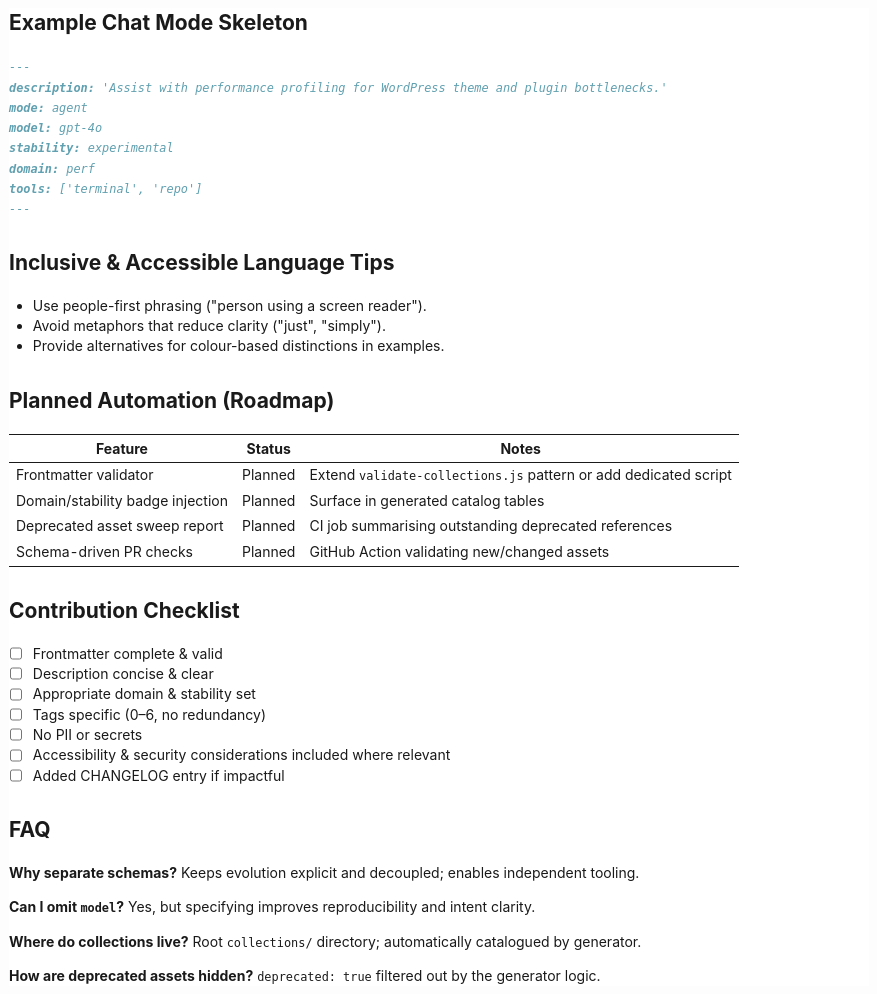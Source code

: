 ## Example Chat Mode Skeleton

```markdown
---
description: 'Assist with performance profiling for WordPress theme and plugin bottlenecks.'
mode: agent
model: gpt-4o
stability: experimental
domain: perf
tools: ['terminal', 'repo']
---
```

## Inclusive & Accessible Language Tips

-   Use people-first phrasing ("person using a screen reader").
-   Avoid metaphors that reduce clarity ("just", "simply").
-   Provide alternatives for colour-based distinctions in examples.

## Planned Automation (Roadmap)

| Feature                          | Status  | Notes                                                            |
| -------------------------------- | ------- | ---------------------------------------------------------------- |
| Frontmatter validator            | Planned | Extend `validate-collections.js` pattern or add dedicated script |
| Domain/stability badge injection | Planned | Surface in generated catalog tables                              |
| Deprecated asset sweep report    | Planned | CI job summarising outstanding deprecated references             |
| Schema-driven PR checks          | Planned | GitHub Action validating new/changed assets                      |

## Contribution Checklist

-   [ ] Frontmatter complete & valid
-   [ ] Description concise & clear
-   [ ] Appropriate domain & stability set
-   [ ] Tags specific (0–6, no redundancy)
-   [ ] No PII or secrets
-   [ ] Accessibility & security considerations included where relevant
-   [ ] Added CHANGELOG entry if impactful

## FAQ

**Why separate schemas?** Keeps evolution explicit and decoupled; enables independent tooling.

**Can I omit `model`?** Yes, but specifying improves reproducibility and intent clarity.

**Where do collections live?** Root `collections/` directory; automatically catalogued by generator.

**How are deprecated assets hidden?** `deprecated: true` filtered out by the generator logic.
